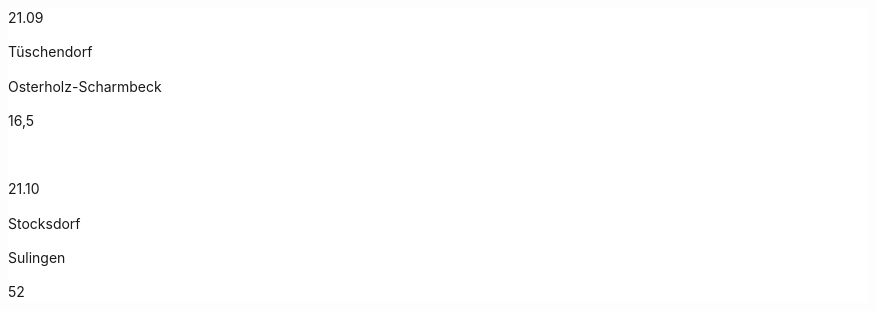 </td>

</tr>

<tr>

<td style="border-right: 0.5pt solid ; " align="center" valign="top" charoff="50">

21.09

</td>

<td style="border-right: 0.5pt solid ; " align="left" valign="top" charoff="50">

Tüschendorf

</td>

<td style="border-right: 0.5pt solid ; " align="left" valign="top" charoff="50">

Osterholz-Scharmbeck

</td>

<td style="border-right: 0.5pt solid ; " align="center" valign="top" charoff="50">

16,5

</td>

<td style align="center" valign="top" charoff="50">

 

</td>

</tr>

<tr>

<td style="border-right: 0.5pt solid ; " align="center" valign="top" charoff="50">

21.10

</td>

<td style="border-right: 0.5pt solid ; " align="left" valign="top" charoff="50">

Stocksdorf

</td>

<td style="border-right: 0.5pt solid ; " align="left" valign="top" charoff="50">

Sulingen

</td>

<td style="border-right: 0.5pt solid ; " align="center" valign="top" charoff="50">

52

</td>

<td style align="center" valign="top" charoff="50">
